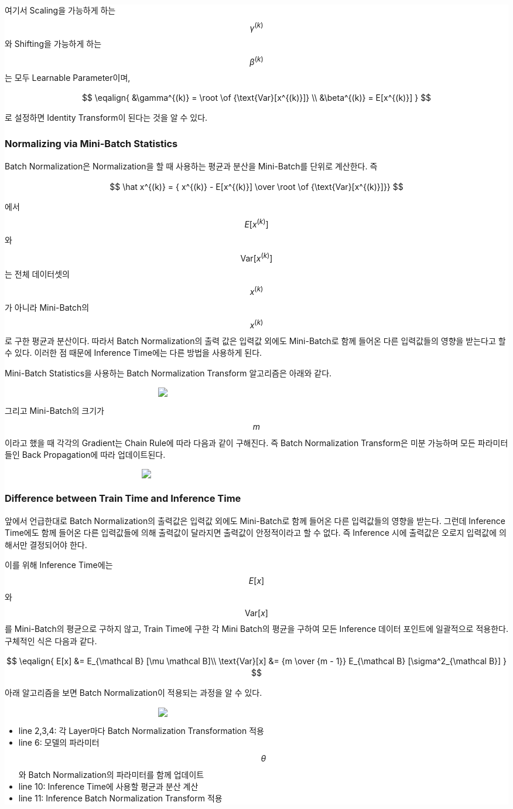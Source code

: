 여기서 Scaling을 가능하게 하는 $$\gamma^{(k)}$$와 Shifting을 가능하게 하는 $$\beta^{(k)}$$는 모두 Learnable Parameter이며,

$$
\eqalign{
&\gamma^{(k)} = \root \of {\text{Var}[x^{(k)}]} \\
&\beta^{(k)} = E[x^{(k)}]
}
$$

로 설정하면 Identity Transform이 된다는 것을 알 수 있다.

### Normalizing via Mini-Batch Statistics

Batch Normalization은 Normalization을 할 때 사용하는 평균과 분산을 Mini-Batch를 단위로 계산한다. 즉

$$
\hat x^{(k)} = { x^{(k)} - E[x^{(k)}] \over \root \of {\text{Var}[x^{(k)}]}}
$$

에서 $$E[x^{(k)}]$$와 $$\text{Var}[x^{(k)}]$$는 전체 데이터셋의 $$x^{(k)}$$가 아니라 Mini-Batch의 $$x^{(k)}$$로 구한 평균과 분산이다. 따라서 Batch Normalization의 출력 값은 입력값 외에도 Mini-Batch로 함께 들어온 다른 입력값들의 영향을 받는다고 할 수 있다. 이러한 점 때문에 Inference Time에는 다른 방법을 사용하게 된다.

Mini-Batch Statistics을 사용하는 Batch Normalization Transform 알고리즘은 아래와 같다.

<img src="{{site.image_url}}/paper-review/batch_norm_algorithm1.png" style="width:24em; display: block; margin: 0px auto;">

그리고 Mini-Batch의 크기가 $$m$$이라고 했을 때 각각의 Gradient는 Chain Rule에 따라 다음과 같이 구해진다. 즉 Batch Normalization Transform은 미분 가능하며 모든 파라미터들인 Back Propagation에 따라 업데이트된다.

<img src="{{site.image_url}}/paper-review/batch_norm_gradient.png" style="width:28em; display: block; margin: 0px auto;">

### Difference between Train Time and Inference Time

앞에서 언급한대로 Batch Normalization의 출력값은 입력값 외에도 Mini-Batch로 함께 들어온 다른 입력값들의 영향을 받는다. 그런데 Inference Time에도 함께 들어온 다른 입력값들에 의해 출력값이 달라지면 출력값이 안정적이라고 할 수 없다. 즉 Inference 시에 출력값은 오로지 입력값에 의해서만 결정되어야 한다.

이를 위해 Inference Time에는 $$E[x]$$와 $$\text{Var}[x]$$를 Mini-Batch의 평균으로 구하지 않고, Train Time에 구한 각 Mini Batch의 평균을 구하여 모든 Inference 데이터 포인트에 일괄적으로 적용한다. 구체적인 식은 다음과 같다.

$$
\eqalign{
E[x] &= E_{\mathcal B} [\mu \mathcal B]\\
\text{Var}[x] &= {m \over {m - 1}} E_{\mathcal B} [\sigma^2_{\mathcal B}]
}
$$

아래 알고리즘을 보면 Batch Normalization이 적용되는 과정을 알 수 있다.

<img src="{{site.image_url}}/paper-review/batch_norm_algorithm2.png" style="width:24em; display: block; margin: 0px auto;">

- line 2,3,4: 각 Layer마다 Batch Normalization Transformation 적용
- line 6: 모델의 파라미터 $$\theta$$와 Batch Normalization의 파라미터를 함께 업데이트
- line 10: Inference Time에 사용할 평균과 분산 계산
- line 11: Inference Batch Normalization Transform 적용
